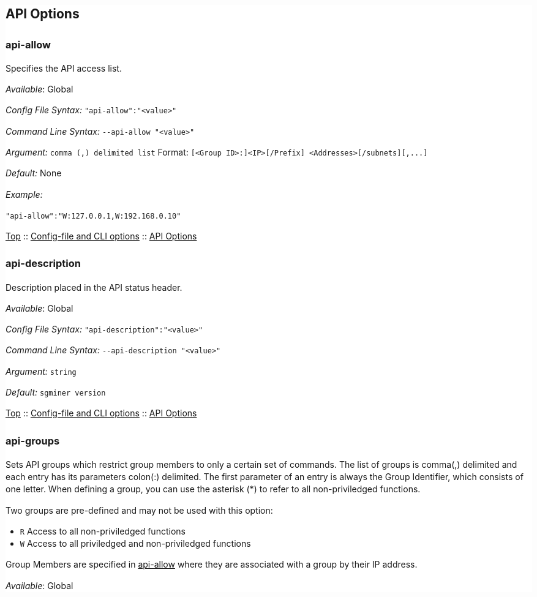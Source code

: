 
## API Options

### api-allow

Specifies the API access list.

*Available*: Global

*Config File Syntax:* `"api-allow":"<value>"`

*Command Line Syntax:* `--api-allow "<value>"`

*Argument:* `comma (,) delimited list` Format: `[<Group ID>:]<IP>[/Prefix] <Addresses>[/subnets][,...]`

*Default:* None

*Example:*

```
"api-allow":"W:127.0.0.1,W:192.168.0.10"
```

[Top](#configuration-and-command-line-options) :: [Config-file and CLI options](#config-file-and-cli-options) :: [API Options](#api-options)

### api-description

Description placed in the API status header.

*Available*: Global

*Config File Syntax:* `"api-description":"<value>"`

*Command Line Syntax:* `--api-description "<value>"`

*Argument:* `string`

*Default:* `sgminer version`

[Top](#configuration-and-command-line-options) :: [Config-file and CLI options](#config-file-and-cli-options) :: [API Options](#api-options)

### api-groups

Sets API groups which restrict group members to only a certain set of commands. The list of groups is comma(,) delimited and each entry has its parameters colon(:) delimited. The first parameter of an entry is always the Group Identifier, which consists of one letter. When defining a group, you can use the asterisk (*) to refer to all non-priviledged functions.

Two groups are pre-defined and may not be used with this option:
* `R` Access to all non-priviledged functions
* `W` Access to all priviledged and non-priviledged functions

Group Members are specified in [api-allow](#api-allow) where they are associated with a group by their IP address.

*Available*: Global
